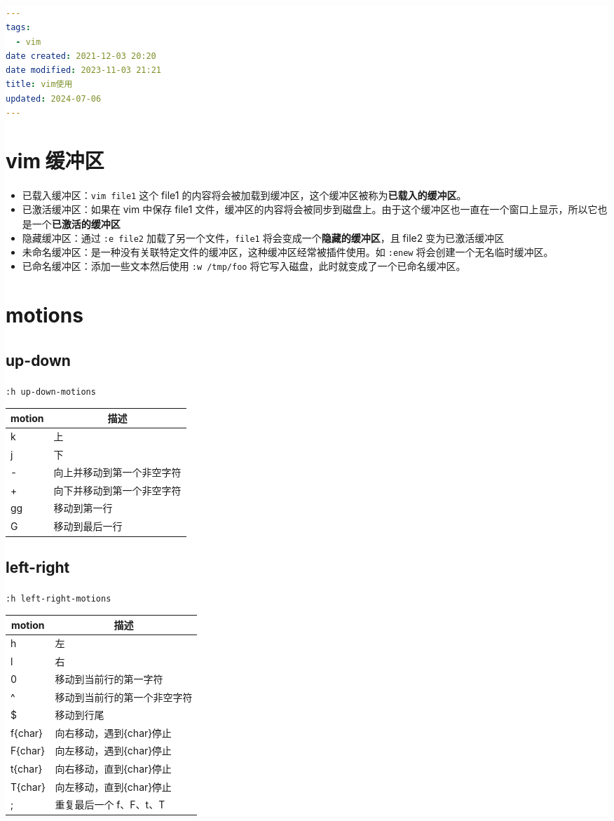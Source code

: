 ```yaml
---
tags:
  - vim
date created: 2021-12-03 20:20
date modified: 2023-11-03 21:21
title: vim使用
updated: 2024-07-06
---
```


# vim 缓冲区

- 已载入缓冲区：`vim file1` 这个 file1 的内容将会被加载到缓冲区，这个缓冲区被称为**已载入的缓冲区**。
- 已激活缓冲区：如果在 vim 中保存 file1 文件，缓冲区的内容将会被同步到磁盘上。由于这个缓冲区也一直在一个窗口上显示，所以它也是一个**已激活的缓冲区**
- 隐藏缓冲区：通过 `:e file2` 加载了另一个文件，`file1` 将会变成一个**隐藏的缓冲区**，且 file2 变为已激活缓冲区
- 未命名缓冲区：是一种没有关联特定文件的缓冲区，这种缓冲区经常被插件使用。如 `:enew` 将会创建一个无名临时缓冲区。
- 已命名缓冲区：添加一些文本然后使用 `:w /tmp/foo` 将它写入磁盘，此时就变成了一个已命名缓冲区。

# motions

## up-down

`:h up-down-motions`

| motion | 描述 |
| ------ | ---- |
|k|上|
|j|下|
|-|向上并移动到第一个非空字符|
|+|向下并移动到第一个非空字符|
|gg|移动到第一行|
|G|移动到最后一行|

## left-right

`:h left-right-motions`

| motion | 描述 |
| ------- | -------------------------------- |  
| h | 左 |     
| l | 右 |     
| 0 | 移动到当前行的第一字符 |     
| ^ | 移动到当前行的第一个非空字符 |     
| \$ | 移动到行尾 |     
| f{char} | 向右移动，遇到{char}停止 |     
| F{char} | 向左移动，遇到{char}停止 |     
| t{char} | 向右移动，直到{char}停止 |     
| T{char} | 向左移动，直到{char}停止 |     
| ; | 重复最后一个 f、F、t、T |     